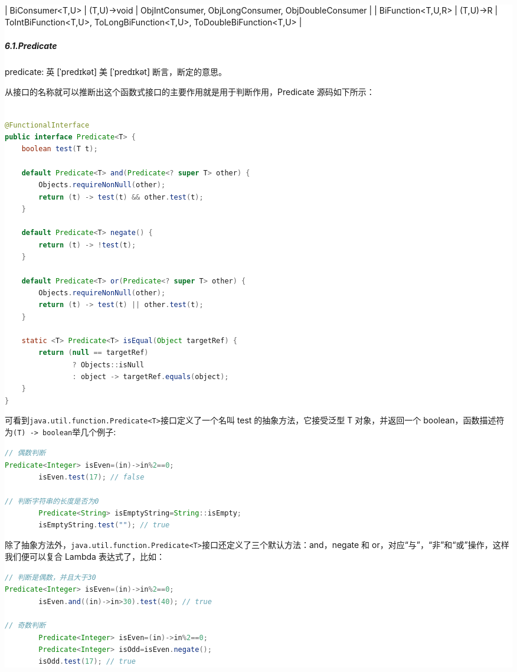 | BiConsumer<T,U>   | (T,U)->void    | ObjIntConsumer, ObjLongConsumer, ObjDoubleConsumer                                                                                                                          |
| BiFunction<T,U,R> | (T,U)->R       | ToIntBiFunction<T,U>, ToLongBiFunction<T,U>, ToDoubleBiFunction<T,U>                                                                                                        |

##### 6.1.Predicate

predicate: 英 [ˈpredɪkət] 美 [ˈpredɪkət] 断言，断定的意思。

从接口的名称就可以推断出这个函数式接口的主要作用就是用于判断作用，Predicate 源码如下所示：

```java

@FunctionalInterface
public interface Predicate<T> {
    boolean test(T t);

    default Predicate<T> and(Predicate<? super T> other) {
        Objects.requireNonNull(other);
        return (t) -> test(t) && other.test(t);
    }

    default Predicate<T> negate() {
        return (t) -> !test(t);
    }

    default Predicate<T> or(Predicate<? super T> other) {
        Objects.requireNonNull(other);
        return (t) -> test(t) || other.test(t);
    }

    static <T> Predicate<T> isEqual(Object targetRef) {
        return (null == targetRef)
                ? Objects::isNull
                : object -> targetRef.equals(object);
    }
}
```

可看到`java.util.function.Predicate<T>`接口定义了一个名叫 test 的抽象方法，它接受泛型 T 对象，并返回一个 boolean，函数描述符为`(T) -> boolean`举几个例子:

```java
// 偶数判断
Predicate<Integer> isEven=(in)->in%2==0;
        isEven.test(17); // false

// 判断字符串的长度是否为0
        Predicate<String> isEmptyString=String::isEmpty;
        isEmptyString.test(""); // true
```

除了抽象方法外，`java.util.function.Predicate<T>`接口还定义了三个默认方法：and，negate 和 or，对应“与”，“非”和“或”操作，这样我们便可以复合 Lambda 表达式了，比如：

```java
// 判断是偶数，并且大于30
Predicate<Integer> isEven=(in)->in%2==0;
        isEven.and((in)->in>30).test(40); // true

// 奇数判断
        Predicate<Integer> isEven=(in)->in%2==0;
        Predicate<Integer> isOdd=isEven.negate();
        isOdd.test(17); // true
```
